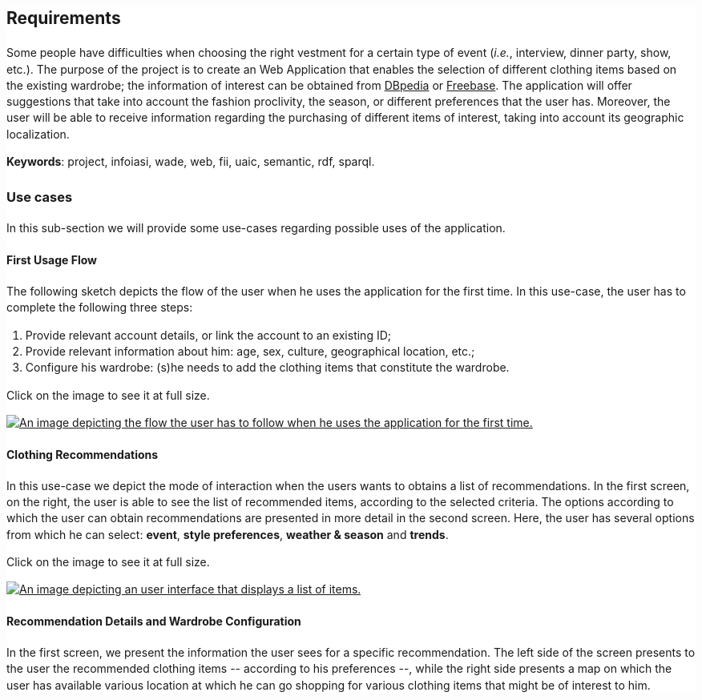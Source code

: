 ## Requirements

Some people have difficulties when choosing the right vestment for 
a certain type of event (_i.e._, interview, dinner party, show, etc.).
The purpose of the project is to create an Web Application that enables
the selection of different clothing items based on the existing wardrobe;
the information of interest can be obtained from [DBpedia](http://wiki.dbpedia.org/About) or
 [Freebase](https://developers.google.com/freebase/). The application will
offer suggestions that take into account the fashion proclivity, the season, or different
 preferences that the user has. Moreover, the user will be able to receive information 
regarding the purchasing of different items of interest, taking into account its geographic localization.

**Keywords**: project, infoiasi, wade, web, fii, uaic, semantic, rdf, sparql. 

### Use cases

In this sub-section we will provide some use-cases regarding possible uses of the application.

#### First Usage Flow
The following sketch depicts the flow of the user when he uses the application for the first time.
In this use-case, the user has to complete the following three steps:

1. Provide relevant account details, or link the account to an existing ID;
2. Provide relevant information about him: age, sex, culture, geographical location, etc.;
3. Configure his wardrobe: (s)he needs to add the clothing items that constitute the wardrobe.

Click on the image to see it at full size.

<a href="https://github.com/danielamariei/semcloth/blob/master/wiki-resources/images/first-uage-flow.jpg">
<img src="https://github.com/danielamariei/semcloth/blob/master/wiki-resources/images/first-uage-flow.jpg" alt="An image depicting the flow the user has to follow when he uses the application for the first time." width="300px" height="450px"/>
</a>

#### Clothing Recommendations
In this use-case we depict the mode of interaction when the users wants to obtains a list of recommendations. In the first screen, on the right, the user is able to see the list of recommended items, according to the selected criteria. The options according to which the user can obtain recommendations are presented in more detail in the second screen. Here, the user has several options from which he can select: **event**, **style preferences**, **weather & season** and **trends**.

Click on the image to see it at full size.

<a href="https://github.com/danielamariei/semcloth/blob/master/wiki-resources/images/clothing-recommendations.jpg">
<img src="https://github.com/danielamariei/semcloth/blob/master/wiki-resources/images/clothing-recommendations.jpg" alt="An image depicting an user interface that displays a list of items." width="300px" height="450px" />
</a>

#### Recommendation Details and Wardrobe Configuration
In the first screen, we present the information the user sees for a specific recommendation. The left side of the screen presents to the user the recommended clothing items -- according to his preferences --, while the right side presents a map on which the user has available various location at which he can go shopping for various clothing items that might be of interest to him.
